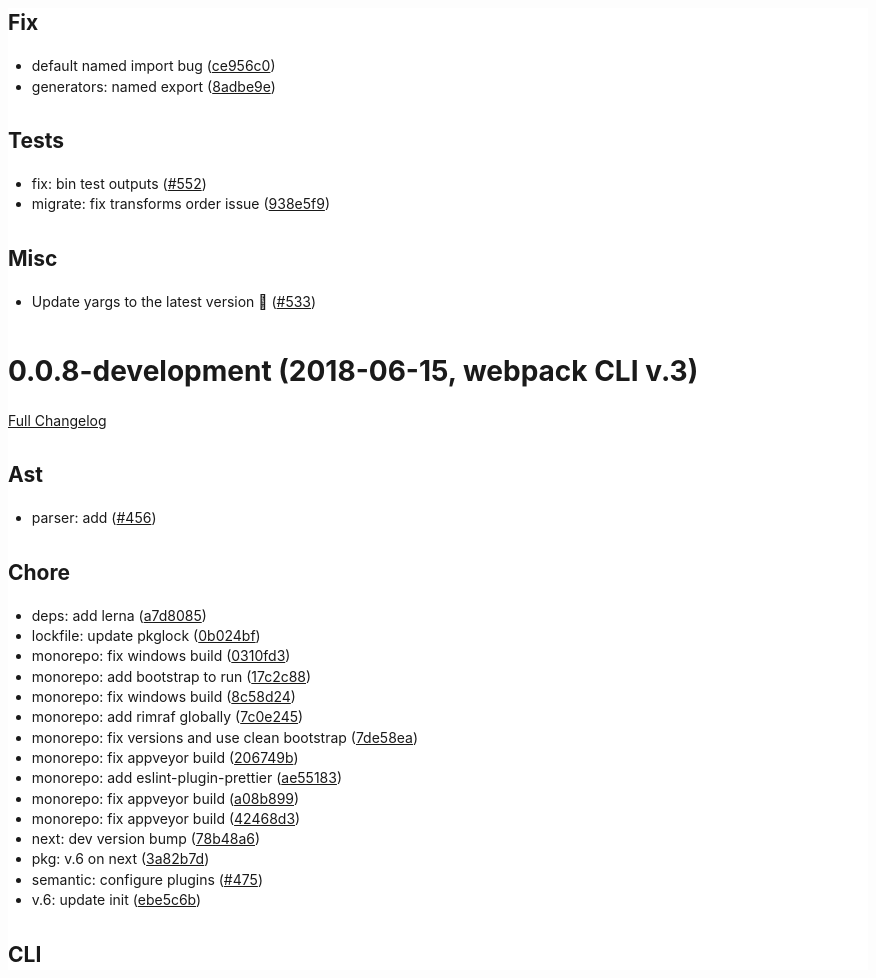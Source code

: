 ## Fix

-   default named import bug ([ce956c0](https://github.com/webpack/webpack-cli/commit/ce956c0))
-   generators: named export ([8adbe9e](https://github.com/webpack/webpack-cli/commit/8adbe9e))

## Tests

-   fix: bin test outputs ([#552](https://github.com/webpack/webpack-cli/pull/552))
-   migrate: fix transforms order issue ([938e5f9](https://github.com/webpack/webpack-cli/commit/938e5f9))

## Misc

-   Update yargs to the latest version 🚀 ([#533](https://github.com/webpack/webpack-cli/pull/533))

    <a name="0.0.8-development"></a>

# 0.0.8-development (2018-06-15, webpack CLI v.3)

[Full Changelog](https://github.com/webpack/webpack-cli/compare/v2.1.5...v0.0.8-development)

## Ast

-   parser: add ([#456](https://github.com/webpack/webpack-cli/pull/456))

## Chore

-   deps: add lerna ([a7d8085](https://github.com/webpack/webpack-cli/commit/a7d8085))
-   lockfile: update pkglock ([0b024bf](https://github.com/webpack/webpack-cli/commit/0b024bf))
-   monorepo: fix windows build ([0310fd3](https://github.com/webpack/webpack-cli/commit/0310fd3))
-   monorepo: add bootstrap to run ([17c2c88](https://github.com/webpack/webpack-cli/commit/17c2c88))
-   monorepo: fix windows build ([8c58d24](https://github.com/webpack/webpack-cli/commit/8c58d24))
-   monorepo: add rimraf globally ([7c0e245](https://github.com/webpack/webpack-cli/commit/7c0e245))
-   monorepo: fix versions and use clean bootstrap ([7de58ea](https://github.com/webpack/webpack-cli/commit/7de58ea))
-   monorepo: fix appveyor build ([206749b](https://github.com/webpack/webpack-cli/commit/206749b))
-   monorepo: add eslint-plugin-prettier ([ae55183](https://github.com/webpack/webpack-cli/commit/ae55183))
-   monorepo: fix appveyor build ([a08b899](https://github.com/webpack/webpack-cli/commit/a08b899))
-   monorepo: fix appveyor build ([42468d3](https://github.com/webpack/webpack-cli/commit/42468d3))
-   next: dev version bump ([78b48a6](https://github.com/webpack/webpack-cli/commit/78b48a6))
-   pkg: v.6 on next ([3a82b7d](https://github.com/webpack/webpack-cli/commit/3a82b7d))
-   semantic: configure plugins ([#475](https://github.com/webpack/webpack-cli/pull/475))
-   v.6: update init ([ebe5c6b](https://github.com/webpack/webpack-cli/commit/ebe5c6b))

## CLI
